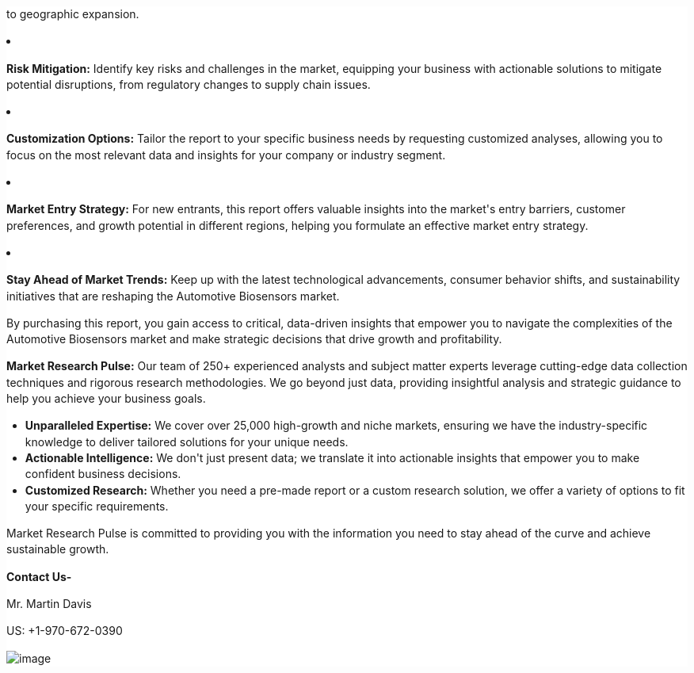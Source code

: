 to geographic expansion.</p></li><li><p><strong>Risk Mitigation:</strong> Identify key risks and challenges in the market, equipping your business with actionable solutions to mitigate potential disruptions, from regulatory changes to supply chain issues.</p></li><li><p><strong>Customization Options:</strong> Tailor the report to your specific business needs by requesting customized analyses, allowing you to focus on the most relevant data and insights for your company or industry segment.</p></li><li><p><strong>Market Entry Strategy:</strong> For new entrants, this report offers valuable insights into the market's entry barriers, customer preferences, and growth potential in different regions, helping you formulate an effective market entry strategy.</p></li><li><p><strong>Stay Ahead of Market Trends:</strong> Keep up with the latest technological advancements, consumer behavior shifts, and sustainability initiatives that are reshaping the Automotive Biosensors market.</p></li></ol><p>By purchasing this report, you gain access to critical, data-driven insights that empower you to navigate the complexities of the Automotive Biosensors market and make strategic decisions that drive growth and profitability.</p><p><strong>Market Research Pulse:</strong>&nbsp;Our team of 250+ experienced analysts and subject matter experts leverage cutting-edge data collection techniques and rigorous research methodologies. We go beyond just data, providing insightful analysis and strategic guidance to help you achieve your business goals.</p><ul><li><strong>Unparalleled Expertise:</strong>&nbsp;We cover over 25,000 high-growth and niche markets, ensuring we have the industry-specific knowledge to deliver tailored solutions for your unique needs.</li><li><strong>Actionable Intelligence:</strong>&nbsp;We don't just present data; we translate it into actionable insights that empower you to make confident business decisions.</li><li><strong>Customized Research:</strong>&nbsp;Whether you need a pre-made report or a custom research solution, we offer a variety of options to fit your specific requirements.</li></ul><p>Market Research Pulse is committed to providing you with the information you need to stay ahead of the curve and achieve sustainable growth.</p><p><strong>Contact Us-</strong></p><p>Mr. Martin Davis</p><p>US: +1-970-672-0390</p>
![image](https://github.com/user-attachments/assets/fc658d1c-4e34-4356-b7cb-b5989da041f2)
